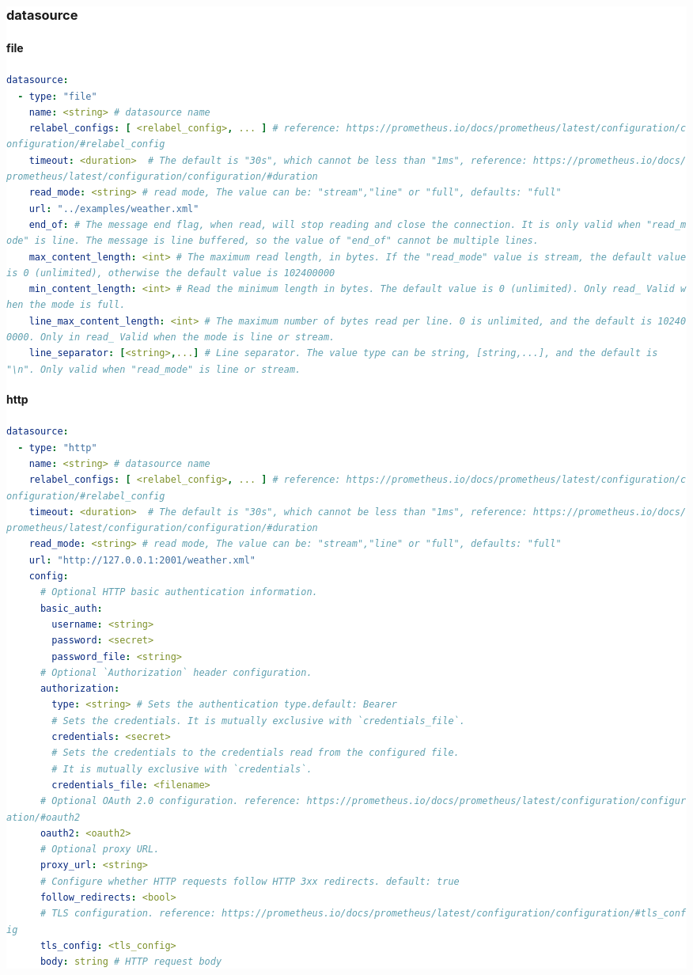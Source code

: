 ### datasource

#### file

```yaml
datasource:
  - type: "file"
    name: <string> # datasource name 
    relabel_configs: [ <relabel_config>, ... ] # reference: https://prometheus.io/docs/prometheus/latest/configuration/configuration/#relabel_config
    timeout: <duration>  # The default is "30s", which cannot be less than "1ms", reference: https://prometheus.io/docs/prometheus/latest/configuration/configuration/#duration
    read_mode: <string> # read mode, The value can be: "stream","line" or "full", defaults: "full"
    url: "../examples/weather.xml"
    end_of: # The message end flag, when read, will stop reading and close the connection. It is only valid when "read_mode" is line. The message is line buffered, so the value of "end_of" cannot be multiple lines.
    max_content_length: <int> # The maximum read length, in bytes. If the "read_mode" value is stream, the default value is 0 (unlimited), otherwise the default value is 102400000
    min_content_length: <int> # Read the minimum length in bytes. The default value is 0 (unlimited). Only read_ Valid when the mode is full.
    line_max_content_length: <int> # The maximum number of bytes read per line. 0 is unlimited, and the default is 102400000. Only in read_ Valid when the mode is line or stream.
    line_separator: [<string>,...] # Line separator. The value type can be string, [string,...], and the default is "\n". Only valid when "read_mode" is line or stream.
```

#### http

```yaml
datasource:
  - type: "http"
    name: <string> # datasource name 
    relabel_configs: [ <relabel_config>, ... ] # reference: https://prometheus.io/docs/prometheus/latest/configuration/configuration/#relabel_config
    timeout: <duration>  # The default is "30s", which cannot be less than "1ms", reference: https://prometheus.io/docs/prometheus/latest/configuration/configuration/#duration
    read_mode: <string> # read mode, The value can be: "stream","line" or "full", defaults: "full"
    url: "http://127.0.0.1:2001/weather.xml"
    config:
      # Optional HTTP basic authentication information.
      basic_auth:
        username: <string>
        password: <secret>
        password_file: <string>
      # Optional `Authorization` header configuration.
      authorization:
        type: <string> # Sets the authentication type.default: Bearer
        # Sets the credentials. It is mutually exclusive with `credentials_file`.
        credentials: <secret>
        # Sets the credentials to the credentials read from the configured file.
        # It is mutually exclusive with `credentials`.
        credentials_file: <filename>
      # Optional OAuth 2.0 configuration. reference: https://prometheus.io/docs/prometheus/latest/configuration/configuration/#oauth2
      oauth2: <oauth2>
      # Optional proxy URL.
      proxy_url: <string>
      # Configure whether HTTP requests follow HTTP 3xx redirects. default: true
      follow_redirects: <bool>
      # TLS configuration. reference: https://prometheus.io/docs/prometheus/latest/configuration/configuration/#tls_config
      tls_config: <tls_config>
      body: string # HTTP request body
```

[hub]: https://hub.docker.com/layers/microops/data_exporter
[gitee]: https://gitee.com/MicroOps/data_exporter